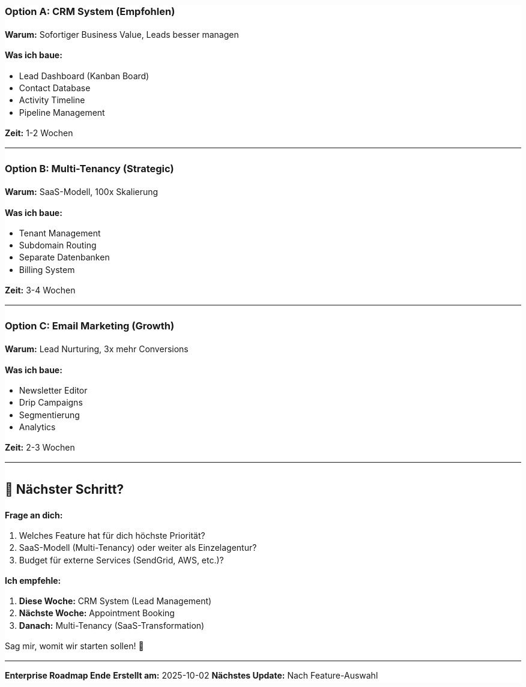 ### Option A: CRM System (Empfohlen)
**Warum:** Sofortiger Business Value, Leads besser managen

**Was ich baue:**
- Lead Dashboard (Kanban Board)
- Contact Database
- Activity Timeline
- Pipeline Management

**Zeit:** 1-2 Wochen

---

### Option B: Multi-Tenancy (Strategic)
**Warum:** SaaS-Modell, 100x Skalierung

**Was ich baue:**
- Tenant Management
- Subdomain Routing
- Separate Datenbanken
- Billing System

**Zeit:** 3-4 Wochen

---

### Option C: Email Marketing (Growth)
**Warum:** Lead Nurturing, 3x mehr Conversions

**Was ich baue:**
- Newsletter Editor
- Drip Campaigns
- Segmentierung
- Analytics

**Zeit:** 2-3 Wochen

---

## 🤔 Nächster Schritt?

**Frage an dich:**
1. Welches Feature hat für dich höchste Priorität?
2. SaaS-Modell (Multi-Tenancy) oder weiter als Einzelagentur?
3. Budget für externe Services (SendGrid, AWS, etc.)?

**Ich empfehle:**
1. **Diese Woche:** CRM System (Lead Management)
2. **Nächste Woche:** Appointment Booking
3. **Danach:** Multi-Tenancy (SaaS-Transformation)

Sag mir, womit wir starten sollen! 🚀

---

**Enterprise Roadmap Ende**
**Erstellt am:** 2025-10-02
**Nächstes Update:** Nach Feature-Auswahl
